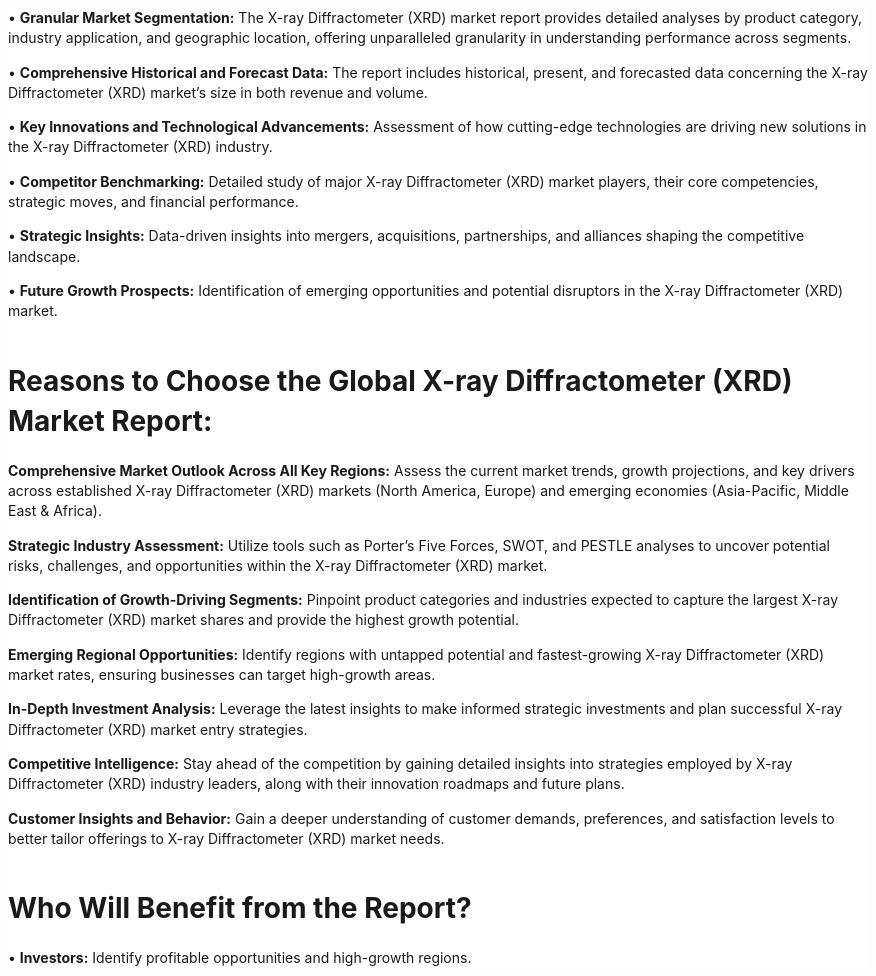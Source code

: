 • <strong>Granular Market Segmentation:</strong> The X-ray Diffractometer (XRD) market report provides detailed analyses by product category, industry application, and geographic location, offering unparalleled granularity in understanding performance across segments.

• <strong>Comprehensive Historical and Forecast Data:</strong> The report includes historical, present, and forecasted data concerning the X-ray Diffractometer (XRD) market’s size in both revenue and volume.

• <strong>Key Innovations and Technological Advancements:</strong> Assessment of how cutting-edge technologies are driving new solutions in the X-ray Diffractometer (XRD) industry.

• <strong>Competitor Benchmarking:</strong> Detailed study of major X-ray Diffractometer (XRD) market players, their core competencies, strategic moves, and financial performance.

• <strong>Strategic Insights:</strong> Data-driven insights into mergers, acquisitions, partnerships, and alliances shaping the competitive landscape.

• <strong>Future Growth Prospects:</strong> Identification of emerging opportunities and potential disruptors in the X-ray Diffractometer (XRD) market.

# <strong>Reasons to Choose the Global X-ray Diffractometer (XRD) Market Report:</strong>

<strong>Comprehensive Market Outlook Across All Key Regions:</strong>
Assess the current market trends, growth projections, and key drivers across established X-ray Diffractometer (XRD) markets (North America, Europe) and emerging economies (Asia-Pacific, Middle East & Africa).

<strong>Strategic Industry Assessment:</strong>
Utilize tools such as Porter’s Five Forces, SWOT, and PESTLE analyses to uncover potential risks, challenges, and opportunities within the X-ray Diffractometer (XRD) market.

<strong>Identification of Growth-Driving Segments:</strong>
Pinpoint product categories and industries expected to capture the largest X-ray Diffractometer (XRD) market shares and provide the highest growth potential.

<strong>Emerging Regional Opportunities:</strong>
Identify regions with untapped potential and fastest-growing X-ray Diffractometer (XRD) market rates, ensuring businesses can target high-growth areas.

<strong>In-Depth Investment Analysis:</strong>
Leverage the latest insights to make informed strategic investments and plan successful X-ray Diffractometer (XRD) market entry strategies.

<strong>Competitive Intelligence:</strong>
Stay ahead of the competition by gaining detailed insights into strategies employed by X-ray Diffractometer (XRD) industry leaders, along with their innovation roadmaps and future plans.

<strong>Customer Insights and Behavior:</strong>
Gain a deeper understanding of customer demands, preferences, and satisfaction levels to better tailor offerings to X-ray Diffractometer (XRD) market needs.

# <strong>Who Will Benefit from the Report?</strong>

• <strong>Investors:</strong> Identify profitable opportunities and high-growth regions.
